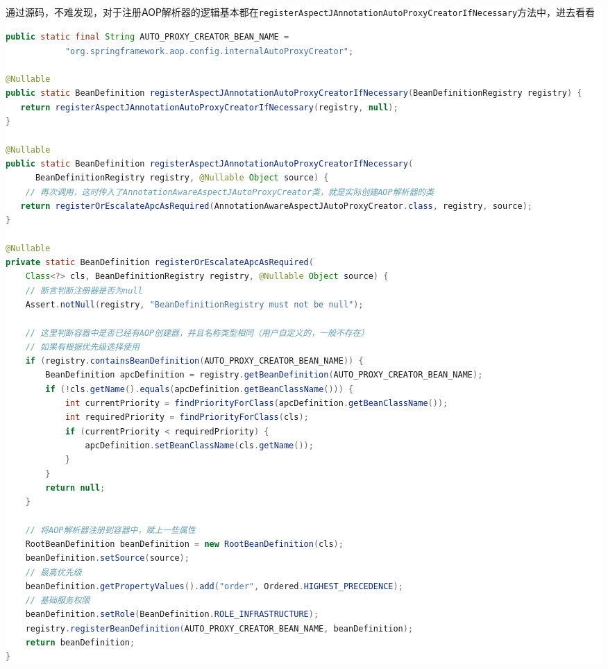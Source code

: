 通过源码，不难发现，对于注册AOP解析器的逻辑基本都在`registerAspectJAnnotationAutoProxyCreatorIfNecessary`方法中，进去看看

```java
public static final String AUTO_PROXY_CREATOR_BEAN_NAME =
			"org.springframework.aop.config.internalAutoProxyCreator";

@Nullable
public static BeanDefinition registerAspectJAnnotationAutoProxyCreatorIfNecessary(BeanDefinitionRegistry registry) {
   return registerAspectJAnnotationAutoProxyCreatorIfNecessary(registry, null);
}

@Nullable
public static BeanDefinition registerAspectJAnnotationAutoProxyCreatorIfNecessary(
      BeanDefinitionRegistry registry, @Nullable Object source) {
    // 再次调用，这时传入了AnnotationAwareAspectJAutoProxyCreator类，就是实际创建AOP解析器的类
   return registerOrEscalateApcAsRequired(AnnotationAwareAspectJAutoProxyCreator.class, registry, source);
}

@Nullable
private static BeanDefinition registerOrEscalateApcAsRequired(
    Class<?> cls, BeanDefinitionRegistry registry, @Nullable Object source) {
    // 断言判断注册器是否为null
    Assert.notNull(registry, "BeanDefinitionRegistry must not be null");

    // 这里判断容器中是否已经有AOP创建器，并且名称类型相同（用户自定义的，一般不存在）
    // 如果有根据优先级选择使用
    if (registry.containsBeanDefinition(AUTO_PROXY_CREATOR_BEAN_NAME)) {
        BeanDefinition apcDefinition = registry.getBeanDefinition(AUTO_PROXY_CREATOR_BEAN_NAME);
        if (!cls.getName().equals(apcDefinition.getBeanClassName())) {
            int currentPriority = findPriorityForClass(apcDefinition.getBeanClassName());
            int requiredPriority = findPriorityForClass(cls);
            if (currentPriority < requiredPriority) {
                apcDefinition.setBeanClassName(cls.getName());
            }
        }
        return null;
    }

    // 将AOP解析器注册到容器中，赋上一些属性
    RootBeanDefinition beanDefinition = new RootBeanDefinition(cls);
    beanDefinition.setSource(source);
    // 最高优先级
    beanDefinition.getPropertyValues().add("order", Ordered.HIGHEST_PRECEDENCE);
    // 基础服务权限
    beanDefinition.setRole(BeanDefinition.ROLE_INFRASTRUCTURE);
    registry.registerBeanDefinition(AUTO_PROXY_CREATOR_BEAN_NAME, beanDefinition);
    return beanDefinition;
}
```
